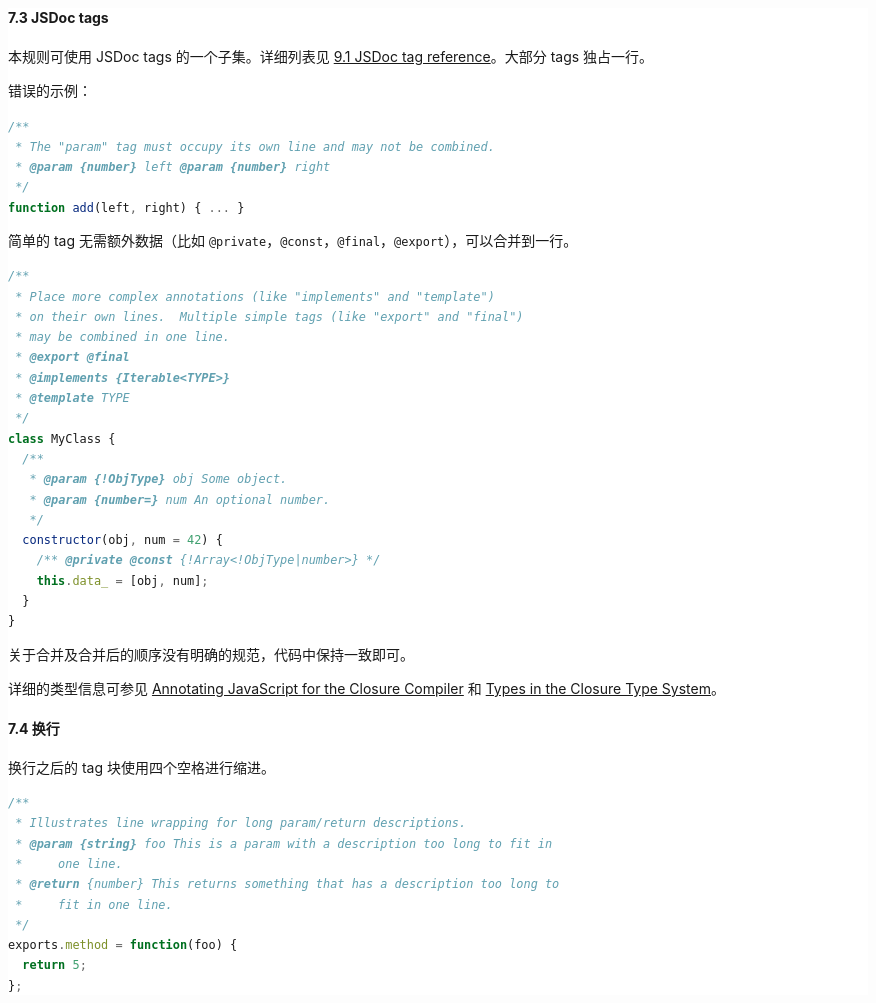 
#### 7.3 JSDoc tags

本规则可使用 JSDoc tags 的一个子集。详细列表见 [9.1 JSDoc tag reference](https://google.github.io/styleguide/jsguide.html#appendices-jsdoc-tag-reference)。大部分 tags 独占一行。

错误的示例：

```js
/**
 * The "param" tag must occupy its own line and may not be combined.
 * @param {number} left @param {number} right
 */
function add(left, right) { ... }
```

简单的 tag 无需额外数据（比如 `@private`，`@const`，`@final`，`@export`），可以合并到一行。

```js
/**
 * Place more complex annotations (like "implements" and "template")
 * on their own lines.  Multiple simple tags (like "export" and "final")
 * may be combined in one line.
 * @export @final
 * @implements {Iterable<TYPE>}
 * @template TYPE
 */
class MyClass {
  /**
   * @param {!ObjType} obj Some object.
   * @param {number=} num An optional number.
   */
  constructor(obj, num = 42) {
    /** @private @const {!Array<!ObjType|number>} */
    this.data_ = [obj, num];
  }
}
```

关于合并及合并后的顺序没有明确的规范，代码中保持一致即可。

详细的类型信息可参见 [Annotating JavaScript for the Closure Compiler](https://github.com/google/closure-compiler/wiki/Annotating-JavaScript-for-the-Closure-Compiler) 和 [Types in the Closure Type System](https://github.com/google/closure-compiler/wiki/Types-in-the-Closure-Type-System)。


#### 7.4 换行

换行之后的 tag 块使用四个空格进行缩进。

```js
/**
 * Illustrates line wrapping for long param/return descriptions.
 * @param {string} foo This is a param with a description too long to fit in
 *     one line.
 * @return {number} This returns something that has a description too long to
 *     fit in one line.
 */
exports.method = function(foo) {
  return 5;
};
```
